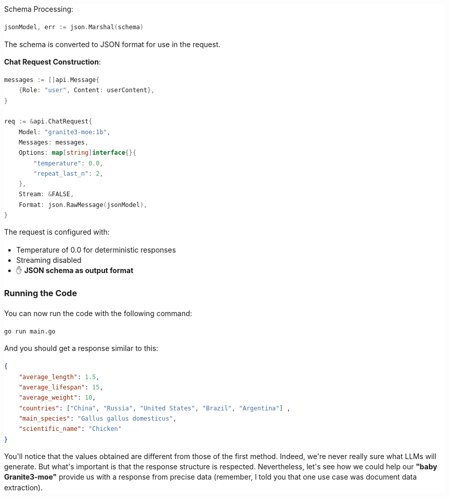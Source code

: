 Schema Processing:
```go
jsonModel, err := json.Marshal(schema)
```
The schema is converted to JSON format for use in the request.

**Chat Request Construction**:

```go
messages := []api.Message{
    {Role: "user", Content: userContent},
}

req := &api.ChatRequest{
    Model: "granite3-moe:1b",
    Messages: messages,
    Options: map[string]interface{}{
        "temperature": 0.0,
        "repeat_last_n": 2,
    },
    Stream: &FALSE,
    Format: json.RawMessage(jsonModel),
}
```

The request is configured with:

- Temperature of 0.0 for deterministic responses
- Streaming disabled
- ✋ **JSON schema as output format**

### Running the Code

You can now run the code with the following command:

```bash
go run main.go
```

And you should get a response similar to this:

```json
{
	"average_length": 1.5, 
	"average_lifespan": 15, 
	"average_weight": 10, 
	"countries": ["China", "Russia", "United States", "Brazil", "Argentina"] ,
	"main_species": "Gallus gallus domesticus", 
	"scientific_name": "Chicken"
}
```

You'll notice that the values obtained are different from those of the first method. Indeed, we're never really sure what LLMs will generate. But what's important is that the response structure is respected. Nevertheless, let's see how we could help our **"baby Granite3-moe"** provide us with a response from precise data (remember, I told you that one use case was document data extraction).
